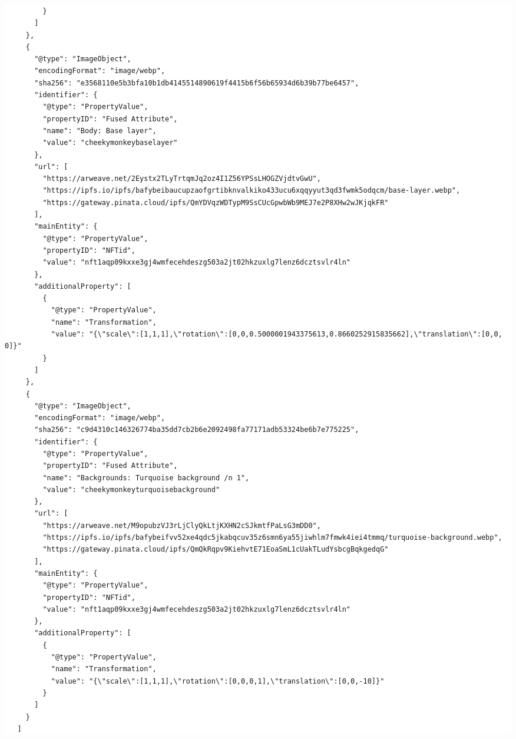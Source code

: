  ```
          }
        ]
      },
      {
        "@type": "ImageObject",
        "encodingFormat": "image/webp",
        "sha256": "e3568110e5b3bfa10b1db4145514890619f4415b6f56b65934d6b39b77be6457",
        "identifier": {
          "@type": "PropertyValue",
          "propertyID": "Fused Attribute",
          "name": "Body: Base layer",
          "value": "cheekymonkeybaselayer"
        },
        "url": [
          "https://arweave.net/2Eystx2TLyTrtqmJq2oz4I1Z56YPSsLHOGZVjdtvGwU",
          "https://ipfs.io/ipfs/bafybeibaucupzaofgrtibknvalkiko433ucu6xqqyyut3qd3fwmk5odqcm/base-layer.webp",
          "https://gateway.pinata.cloud/ipfs/QmYDVqzWDTypM9SsCUcGpwbWb9MEJ7e2P8XHw2wJKjqkFR"
        ],
        "mainEntity": {
          "@type": "PropertyValue",
          "propertyID": "NFTid",
          "value": "nft1aqp09kxxe3gj4wmfecehdeszg503a2jt02hkzuxlg7lenz6dcztsvlr4ln"
        },
        "additionalProperty": [
          {
            "@type": "PropertyValue",
            "name": "Transformation",
            "value": "{\"scale\":[1,1,1],\"rotation\":[0,0,0.5000001943375613,0.8660252915835662],\"translation\":[0,0,0]}"
          }
        ]
      },
      {
        "@type": "ImageObject",
        "encodingFormat": "image/webp",
        "sha256": "c9d4310c146326774ba35dd7cb2b6e2092498fa77171adb53324be6b7e775225",
        "identifier": {
          "@type": "PropertyValue",
          "propertyID": "Fused Attribute",
          "name": "Backgrounds: Turquoise background /n 1",
          "value": "cheekymonkeyturquoisebackground"
        },
        "url": [
          "https://arweave.net/M9opubzVJ3rLjClyQkLtjKXHN2cSJkmtfPaLsG3mDD0",
          "https://ipfs.io/ipfs/bafybeifvv52xe4qdc5jkabqcuv35z6smn6ya55jiwhlm7fmwk4iei4tmmq/turquoise-background.webp",
          "https://gateway.pinata.cloud/ipfs/QmQkRqpv9KiehvtE71EoaSmL1cUakTLudYsbcgBqkgedqG"
        ],
        "mainEntity": {
          "@type": "PropertyValue",
          "propertyID": "NFTid",
          "value": "nft1aqp09kxxe3gj4wmfecehdeszg503a2jt02hkzuxlg7lenz6dcztsvlr4ln"
        },
        "additionalProperty": [
          {
            "@type": "PropertyValue",
            "name": "Transformation",
            "value": "{\"scale\":[1,1,1],\"rotation\":[0,0,0,1],\"translation\":[0,0,-10]}"
          }
        ]
      }
    ]
 ```